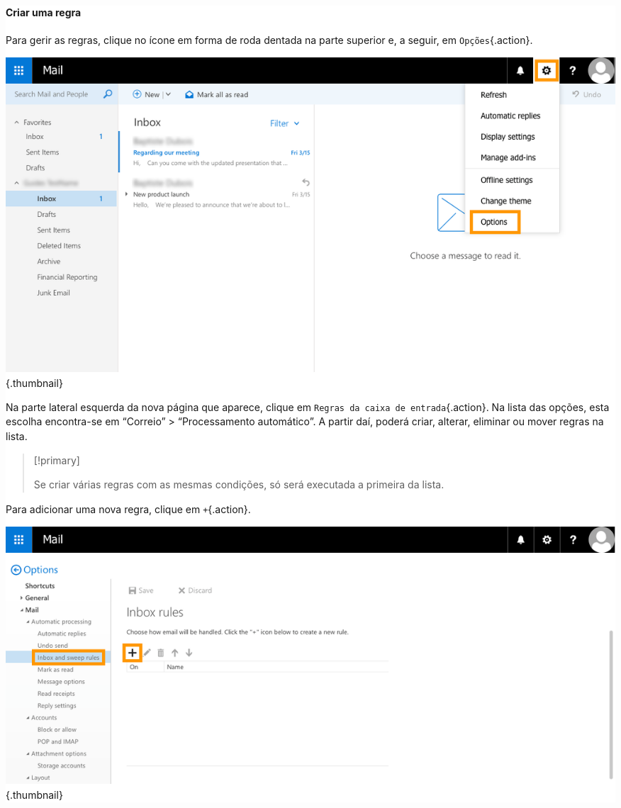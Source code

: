#### Criar uma regra

Para gerir as regras, clique no ícone em forma de roda dentada na parte superior e, a seguir, em `Opções`{.action}.

![useowa](images/use-owa-step12.png){.thumbnail}

Na parte lateral esquerda da nova página que aparece, clique em `Regras da caixa de entrada`{.action}. Na lista das opções, esta escolha encontra-se em “Correio” > “Processamento automático”. A partir daí, poderá criar, alterar, eliminar ou mover regras na lista. 

> [!primary]
>
> Se criar várias regras com as mesmas condições, só será executada a primeira da lista.
>

Para adicionar uma nova regra, clique em `+`{.action}. 

![useowa](images/use-owa-step13.png){.thumbnail}
